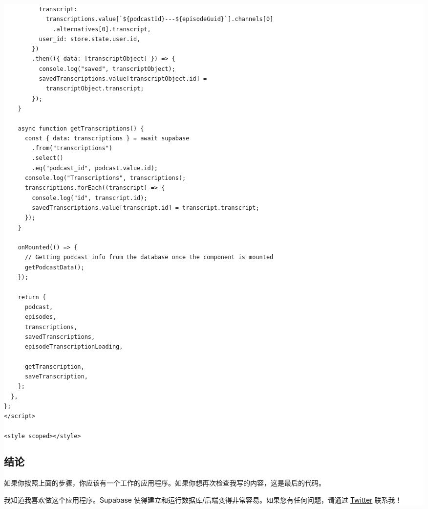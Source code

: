 ```
          transcript:
            transcriptions.value[`${podcastId}---${episodeGuid}`].channels[0]
              .alternatives[0].transcript,
          user_id: store.state.user.id,
        })
        .then(({ data: [transcriptObject] }) => {
          console.log("saved", transcriptObject);
          savedTranscriptions.value[transcriptObject.id] =
            transcriptObject.transcript;
        });
    }

    async function getTranscriptions() {
      const { data: transcriptions } = await supabase
        .from("transcriptions")
        .select()
        .eq("podcast_id", podcast.value.id);
      console.log("Transcriptions", transcriptions);
      transcriptions.forEach((transcript) => {
        console.log("id", transcript.id);
        savedTranscriptions.value[transcript.id] = transcript.transcript;
      });
    }

    onMounted(() => {
      // Getting podcast info from the database once the component is mounted
      getPodcastData();
    });

    return {
      podcast,
      episodes,
      transcriptions,
      savedTranscriptions,
      episodeTranscriptionLoading,

      getTranscription,
      saveTranscription,
    };
  },
};
</script>

<style scoped></style> 
```

## 结论

如果你按照上面的步骤，你应该有一个工作的应用程序。如果你想再次检查我写的内容，这是最后的代码。

我知道我喜欢做这个应用程序。Supabase 使得建立和运行数据库/后端变得非常容易。如果您有任何问题，请通过 [Twitter](https://twitter.com/the_BrianB) 联系我！